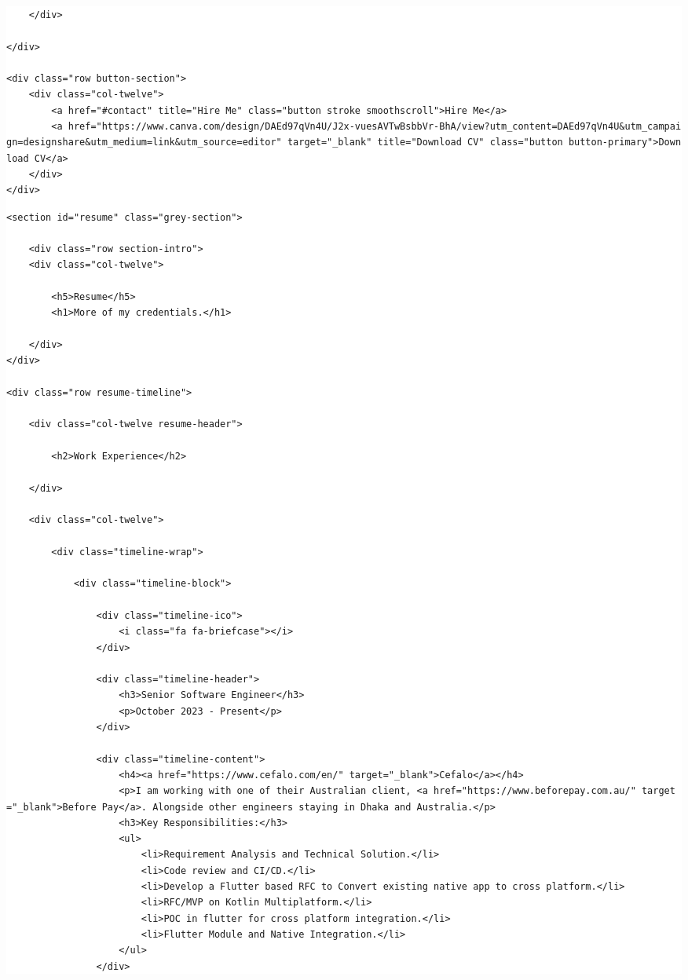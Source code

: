    		</div>

   	</div>

   	<div class="row button-section">
   		<div class="col-twelve">
   			<a href="#contact" title="Hire Me" class="button stroke smoothscroll">Hire Me</a>
   			<a href="https://www.canva.com/design/DAEd97qVn4U/J2x-vuesAVTwBsbbVr-BhA/view?utm_content=DAEd97qVn4U&utm_campaign=designshare&utm_medium=link&utm_source=editor" target="_blank" title="Download CV" class="button button-primary">Download CV</a>
   		</div>   		
   	</div>

   </section>     


   
	<section id="resume" class="grey-section">

		<div class="row section-intro">
   		<div class="col-twelve">

   			<h5>Resume</h5>
   			<h1>More of my credentials.</h1>

   		</div>   		
   	</div>  

   	<div class="row resume-timeline">

   		<div class="col-twelve resume-header">

   			<h2>Work Experience</h2>

   		</div> 

   		<div class="col-twelve">

   			<div class="timeline-wrap">

   				<div class="timeline-block">

	   				<div class="timeline-ico">
	   					<i class="fa fa-briefcase"></i>
	   				</div>

	   				<div class="timeline-header">
	   					<h3>Senior Software Engineer</h3>
	   					<p>October 2023 - Present</p>
	   				</div>

	   				<div class="timeline-content">
	   					<h4><a href="https://www.cefalo.com/en/" target="_blank">Cefalo</a></h4>
	   					<p>I am working with one of their Australian client, <a href="https://www.beforepay.com.au/" target="_blank">Before Pay</a>. Alongside other engineers staying in Dhaka and Australia.</p>
	   					<h3>Key Responsibilities:</h3>
	   					<ul>
	   						<li>Requirement Analysis and Technical Solution.</li>
	   						<li>Code review and CI/CD.</li>
	   						<li>Develop a Flutter based RFC to Convert existing native app to cross platform.</li>
	   						<li>RFC/MVP on Kotlin Multiplatform.</li>
	   						<li>POC in flutter for cross platform integration.</li>
	   						<li>Flutter Module and Native Integration.</li>
	   					</ul>
	   				</div>
